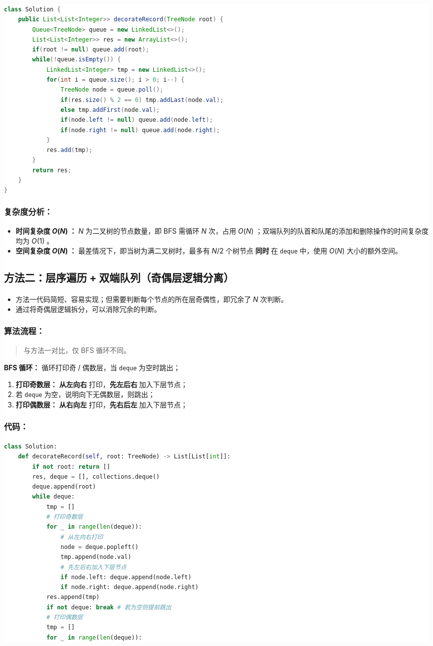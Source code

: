 ```Java []
class Solution {
    public List<List<Integer>> decorateRecord(TreeNode root) {
        Queue<TreeNode> queue = new LinkedList<>();
        List<List<Integer>> res = new ArrayList<>();
        if(root != null) queue.add(root);
        while(!queue.isEmpty()) {
            LinkedList<Integer> tmp = new LinkedList<>();
            for(int i = queue.size(); i > 0; i--) {
                TreeNode node = queue.poll();
                if(res.size() % 2 == 0) tmp.addLast(node.val);
                else tmp.addFirst(node.val);
                if(node.left != null) queue.add(node.left);
                if(node.right != null) queue.add(node.right);
            }
            res.add(tmp);
        }
        return res;
    }
}
```

### 复杂度分析：

- **时间复杂度 $O(N)$ ：** $N$ 为二叉树的节点数量，即 BFS 需循环 $N$ 次，占用 $O(N)$ ；双端队列的队首和队尾的添加和删除操作的时间复杂度均为 $O(1)$ 。
- **空间复杂度 $O(N)$ ：** 最差情况下，即当树为满二叉树时，最多有 $N/2$ 个树节点 **同时** 在 `deque` 中，使用 $O(N)$ 大小的额外空间。

## 方法二：层序遍历 + 双端队列（奇偶层逻辑分离）

- 方法一代码简短、容易实现；但需要判断每个节点的所在层奇偶性，即冗余了 $N$ 次判断。
- 通过将奇偶层逻辑拆分，可以消除冗余的判断。

### 算法流程：

> 与方法一对比，仅 BFS 循环不同。

**BFS 循环：** 循环打印奇 / 偶数层，当 `deque` 为空时跳出；

1. **打印奇数层：** **从左向右** 打印，**先左后右** 加入下层节点；
2. 若 `deque` 为空，说明向下无偶数层，则跳出；
3. **打印偶数层：** **从右向左** 打印，**先右后左** 加入下层节点；

### 代码：

```Python []
class Solution:
    def decorateRecord(self, root: TreeNode) -> List[List[int]]:
        if not root: return []
        res, deque = [], collections.deque()
        deque.append(root)
        while deque:
            tmp = []
            # 打印奇数层
            for _ in range(len(deque)):
                # 从左向右打印
                node = deque.popleft()
                tmp.append(node.val)
                # 先左后右加入下层节点
                if node.left: deque.append(node.left)
                if node.right: deque.append(node.right)
            res.append(tmp)
            if not deque: break # 若为空则提前跳出
            # 打印偶数层
            tmp = []
            for _ in range(len(deque)):
```